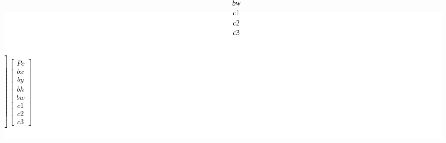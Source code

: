 <span style="position: absolute; clip: rect(3.16em, 1001.12em, 4.178em, -1000em); top: -3.258em; left: 50%; margin-left: -0.573em;"><span class="mtd" id="MathJax-Span-94"><span class="mrow" id="MathJax-Span-95"><span class="mi" id="MathJax-Span-96" style="font-family: MathJax_Math; font-style: italic;">b</span><span class="mi" id="MathJax-Span-97" style="font-family: MathJax_Math; font-style: italic;">w</span></span></span><span style="display: inline-block; width: 0px; height: 4.01em;"></span></span><span style="position: absolute; clip: rect(3.188em, 1000.86em, 4.178em, -1000em); top: -1.858em; left: 50%; margin-left: -0.467em;"><span class="mtd" id="MathJax-Span-98"><span class="mrow" id="MathJax-Span-99"><span class="mi" id="MathJax-Span-100" style="font-family: MathJax_Math; font-style: italic;">c</span><span class="mn" id="MathJax-Span-101" style="font-family: MathJax_Main;">1</span></span></span><span style="display: inline-block; width: 0px; height: 4.01em;"></span></span><span style="position: absolute; clip: rect(3.188em, 1000.88em, 4.178em, -1000em); top: -0.458em; left: 50%; margin-left: -0.467em;"><span class="mtd" id="MathJax-Span-102"><span class="mrow" id="MathJax-Span-103"><span class="mi" id="MathJax-Span-104" style="font-family: MathJax_Math; font-style: italic;">c</span><span class="mn" id="MathJax-Span-105" style="font-family: MathJax_Main;">2</span></span></span><span style="display: inline-block; width: 0px; height: 4.01em;"></span></span><span style="position: absolute; clip: rect(3.189em, 1000.89em, 4.189em, -1000em); top: 0.942em; left: 50%; margin-left: -0.467em;"><span class="mtd" id="MathJax-Span-106"><span class="mrow" id="MathJax-Span-107"><span class="mi" id="MathJax-Span-108" style="font-family: MathJax_Math; font-style: italic;">c</span><span class="mn" id="MathJax-Span-109" style="font-family: MathJax_Main;">3</span></span></span><span style="display: inline-block; width: 0px; height: 4.01em;"></span></span></span><span style="display: inline-block; width: 0px; height: 11.51em;"></span></span></span></span><span class="mo" id="MathJax-Span-110" style="vertical-align: 5.652em;"><span style="display: inline-block; position: relative; width: 0.667em; height: 0px;"><span style="position: absolute; font-family: MathJax_Size4; top: -2.856em; left: 0em;">⎤<span style="display: inline-block; width: 0px; height: 4.01em;"></span></span><span style="position: absolute; font-family: MathJax_Size4; top: 6.151em; left: 0em;">⎦<span style="display: inline-block; width: 0px; height: 4.01em;"></span></span><span style="font-family: MathJax_Size4; position: absolute; top: -1.691em; left: 0em;">⎥<span style="display: inline-block; width: 0px; height: 4.01em;"></span></span><span style="font-family: MathJax_Size4; position: absolute; top: -1.17em; left: 0em;">⎥<span style="display: inline-block; width: 0px; height: 4.01em;"></span></span><span style="font-family: MathJax_Size4; position: absolute; top: -0.65em; left: 0em;">⎥<span style="display: inline-block; width: 0px; height: 4.01em;"></span></span><span style="font-family: MathJax_Size4; position: absolute; top: -0.129em; left: 0em;">⎥<span style="display: inline-block; width: 0px; height: 4.01em;"></span></span><span style="font-family: MathJax_Size4; position: absolute; top: 0.392em; left: 0em;">⎥<span style="display: inline-block; width: 0px; height: 4.01em;"></span></span><span style="font-family: MathJax_Size4; position: absolute; top: 0.912em; left: 0em;">⎥<span style="display: inline-block; width: 0px; height: 4.01em;"></span></span><span style="font-family: MathJax_Size4; position: absolute; top: 1.433em; left: 0em;">⎥<span style="display: inline-block; width: 0px; height: 4.01em;"></span></span><span style="font-family: MathJax_Size4; position: absolute; top: 1.953em; left: 0em;">⎥<span style="display: inline-block; width: 0px; height: 4.01em;"></span></span><span style="font-family: MathJax_Size4; position: absolute; top: 2.474em; left: 0em;">⎥<span style="display: inline-block; width: 0px; height: 4.01em;"></span></span><span style="font-family: MathJax_Size4; position: absolute; top: 2.995em; left: 0em;">⎥<span style="display: inline-block; width: 0px; height: 4.01em;"></span></span><span style="font-family: MathJax_Size4; position: absolute; top: 3.515em; left: 0em;">⎥<span style="display: inline-block; width: 0px; height: 4.01em;"></span></span><span style="font-family: MathJax_Size4; position: absolute; top: 4.036em; left: 0em;">⎥<span style="display: inline-block; width: 0px; height: 4.01em;"></span></span><span style="font-family: MathJax_Size4; position: absolute; top: 4.556em; left: 0em;">⎥<span style="display: inline-block; width: 0px; height: 4.01em;"></span></span><span style="font-family: MathJax_Size4; position: absolute; top: 5.077em; left: 0em;">⎥<span style="display: inline-block; width: 0px; height: 4.01em;"></span></span></span></span></span></span><span style="display: inline-block; width: 0px; height: 6.927em;"></span></span></span><span style="display: inline-block; overflow: hidden; vertical-align: -6.246em; border-left: 0px solid; width: 0px; height: 13.091em; color: rgb(255, 255, 255);"></span></span></nobr><span class="MJX_Assistive_MathML" role="presentation"><math xmlns="http://www.w3.org/1998/Math/MathML"><mrow><mo>[</mo><mtable rowspacing="4pt" columnspacing="1em"><mtr><mtd><mi>P</mi><mi>c</mi></mtd></mtr><mtr><mtd><mi>b</mi><mi>x</mi></mtd></mtr><mtr><mtd><mi>b</mi><mi>y</mi></mtd></mtr><mtr><mtd><mi>b</mi><mi>h</mi></mtd></mtr><mtr><mtd><mi>b</mi><mi>w</mi></mtd></mtr><mtr><mtd><mi>c</mi><mn>1</mn></mtd></mtr><mtr><mtd><mi>c</mi><mn>2</mn></mtd></mtr><mtr><mtd><mi>c</mi><mn>3</mn></mtd></mtr></mtable><mo>]</mo></mrow></math></span></span><script type="math/tex" id="MathJax-Element-5">\left [  
\begin{matrix}
Pc \\
bx \\
by \\
bh \\